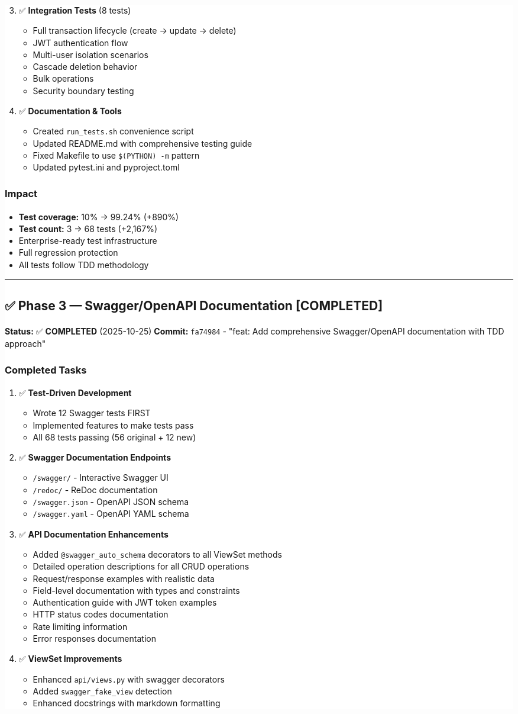 3. ✅ **Integration Tests** (8 tests)
   - Full transaction lifecycle (create → update → delete)
   - JWT authentication flow
   - Multi-user isolation scenarios
   - Cascade deletion behavior
   - Bulk operations
   - Security boundary testing

4. ✅ **Documentation & Tools**
   - Created `run_tests.sh` convenience script
   - Updated README.md with comprehensive testing guide
   - Fixed Makefile to use `$(PYTHON) -m` pattern
   - Updated pytest.ini and pyproject.toml

### Impact
- **Test coverage:** 10% → 99.24% (+890%)
- **Test count:** 3 → 68 tests (+2,167%)
- Enterprise-ready test infrastructure
- Full regression protection
- All tests follow TDD methodology

---

## ✅ Phase 3 — Swagger/OpenAPI Documentation [COMPLETED]

**Status:** ✅ **COMPLETED** (2025-10-25)
**Commit:** `fa74984` - "feat: Add comprehensive Swagger/OpenAPI documentation with TDD approach"

### Completed Tasks
1. ✅ **Test-Driven Development**
   - Wrote 12 Swagger tests FIRST
   - Implemented features to make tests pass
   - All 68 tests passing (56 original + 12 new)

2. ✅ **Swagger Documentation Endpoints**
   - `/swagger/` - Interactive Swagger UI
   - `/redoc/` - ReDoc documentation
   - `/swagger.json` - OpenAPI JSON schema
   - `/swagger.yaml` - OpenAPI YAML schema

3. ✅ **API Documentation Enhancements**
   - Added `@swagger_auto_schema` decorators to all ViewSet methods
   - Detailed operation descriptions for all CRUD operations
   - Request/response examples with realistic data
   - Field-level documentation with types and constraints
   - Authentication guide with JWT token examples
   - HTTP status codes documentation
   - Rate limiting information
   - Error responses documentation

4. ✅ **ViewSet Improvements**
   - Enhanced `api/views.py` with swagger decorators
   - Added `swagger_fake_view` detection
   - Enhanced docstrings with markdown formatting
